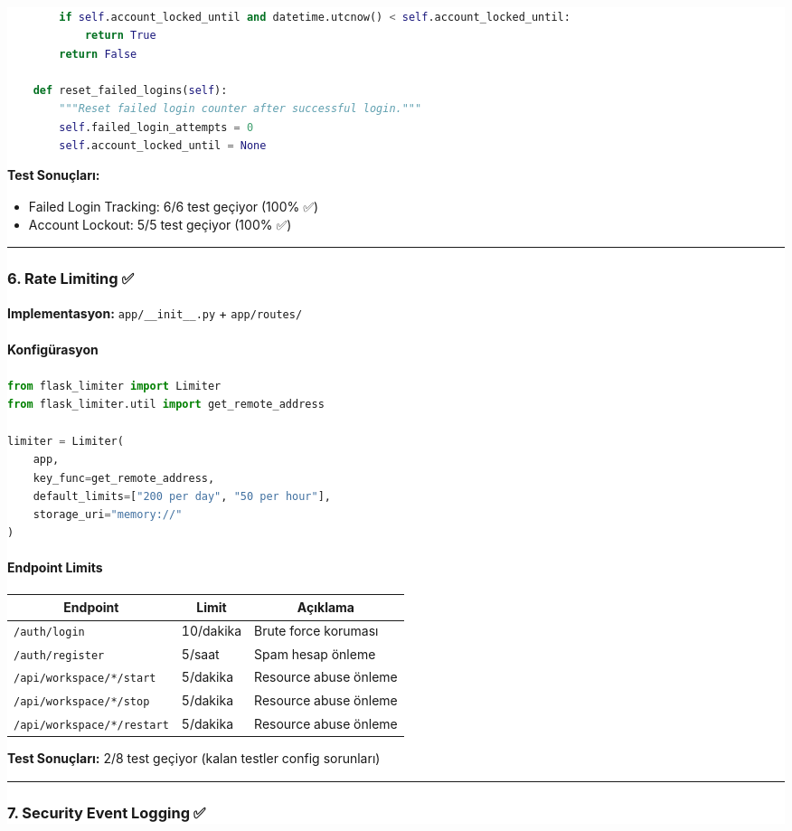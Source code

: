 ```python
        if self.account_locked_until and datetime.utcnow() < self.account_locked_until:
            return True
        return False

    def reset_failed_logins(self):
        """Reset failed login counter after successful login."""
        self.failed_login_attempts = 0
        self.account_locked_until = None
```

**Test Sonuçları:**
- Failed Login Tracking: 6/6 test geçiyor (100% ✅)
- Account Lockout: 5/5 test geçiyor (100% ✅)

---

### 6. Rate Limiting ✅

**Implementasyon:** `app/__init__.py` + `app/routes/`

#### Konfigürasyon

```python
from flask_limiter import Limiter
from flask_limiter.util import get_remote_address

limiter = Limiter(
    app,
    key_func=get_remote_address,
    default_limits=["200 per day", "50 per hour"],
    storage_uri="memory://"
)
```

#### Endpoint Limits

| Endpoint | Limit | Açıklama |
|----------|-------|----------|
| `/auth/login` | 10/dakika | Brute force koruması |
| `/auth/register` | 5/saat | Spam hesap önleme |
| `/api/workspace/*/start` | 5/dakika | Resource abuse önleme |
| `/api/workspace/*/stop` | 5/dakika | Resource abuse önleme |
| `/api/workspace/*/restart` | 5/dakika | Resource abuse önleme |

**Test Sonuçları:** 2/8 test geçiyor (kalan testler config sorunları)

---

### 7. Security Event Logging ✅
